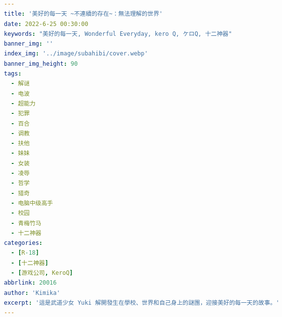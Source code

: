 ```yaml
---
title: '美好的每一天 ~不連續的存在~：無法理解的世界'
date: 2022-6-25 00:30:00
keywords: "美好的每一天, Wonderful Everyday, kero Q, ケロQ, 十二神器" 
banner_img: ''
index_img: '../image/subahibi/cover.webp'
banner_img_height: 90
tags:
  - 解谜
  - 电波
  - 超能力
  - 犯罪
  - 百合
  - 调教
  - 扶他
  - 妹妹
  - 女装
  - 凌辱
  - 哲学
  - 猎奇
  - 电脑中级高手
  - 校园
  - 青梅竹马
  - 十二神器
categories:
  - [R-18]
  - [十二神器]
  - [游戏公司, KeroQ]
abbrlink: 20016
author: 'Kimika'
excerpt: '這是武道少女 Yuki 解開發生在學校、世界和自己身上的謎團，迎接美好的每一天的故事。'
---
```


<style>
.ar4x3 {
  aspect-ratio: 4/3;
}
.ar8x3{
  aspect-ratio: 8/3;
  object-fit: cover;
}
body {
    background: var(--bg-url) no-repeat fixed center;
    background-size: cover;
    /*-webkit-font-smoothing: unset;*/
}
#banner {
    background: url('')!important;
    background-color: transparent!important;
}
#toc {
     background-color: var(--board-bg-color);
     padding: 20px 10px 20px 20px;
     border-radius: 10px;
}
#board {
    backdrop-filter: blur(5px);
    -webkit-backdrop-filter: blur(5px);
   /* background-color: #3337 !important;*/
}
.full-bg-img > .mask {
  background-color: rgba(0,0,0,0) !important;